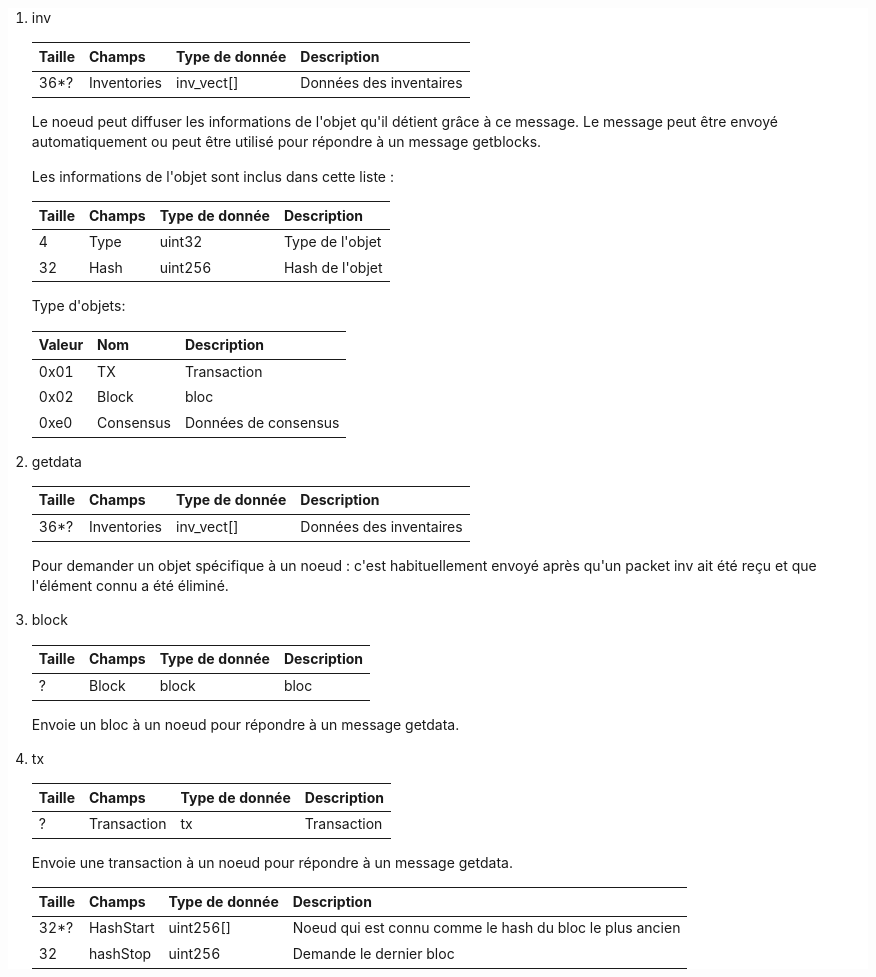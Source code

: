 1. inv

     |Taille|Champs|Type de donnée|Description|
     |---|---|---|---|
     |36*?|Inventories|inv_vect[]|Données des inventaires|

     Le noeud peut diffuser les informations de l'objet qu'il détient grâce à ce message. Le message peut être envoyé automatiquement ou peut être utilisé pour répondre à un message getblocks.

     Les informations de l'objet sont inclus dans cette liste :

     |Taille|Champs|Type de donnée|Description|
     |---|---|---|---|
     |4|Type|uint32|Type de l'objet|
     |32|Hash|uint256|Hash de l'objet|

     Type d'objets:

     |Valeur|Nom|Description|
     |---|---|---|
     |0x01|TX|Transaction|
     |0x02|Block|bloc|
     |0xe0|Consensus|Données de consensus|
	
1. getdata

     |Taille|Champs|Type de donnée|Description|
     |---|---|---|---|
     |36*?|Inventories|inv_vect[]|Données des inventaires|

     Pour demander un objet spécifique à un noeud : c'est habituellement envoyé après qu'un packet inv ait été reçu et que l'élément connu a été éliminé.
	
1. block

     |Taille|Champs|Type de donnée|Description|
     |---|---|---|---|
     |?|Block|block|bloc|
     
     Envoie un bloc à un noeud pour répondre à un message getdata.
	
1. tx

     |Taille|Champs|Type de donnée|Description|
     |---|---|---|---|
     |?|Transaction|tx|Transaction|

     Envoie une transaction à un noeud pour répondre à un message getdata.

     |Taille|Champs|Type de donnée|Description|
     |----|---------|--------- |----------------- |
     |32*?|HashStart|uint256[]|Noeud qui est connu comme le hash du bloc le plus ancien|
     |32|hashStop|uint256|Demande le dernier bloc|

